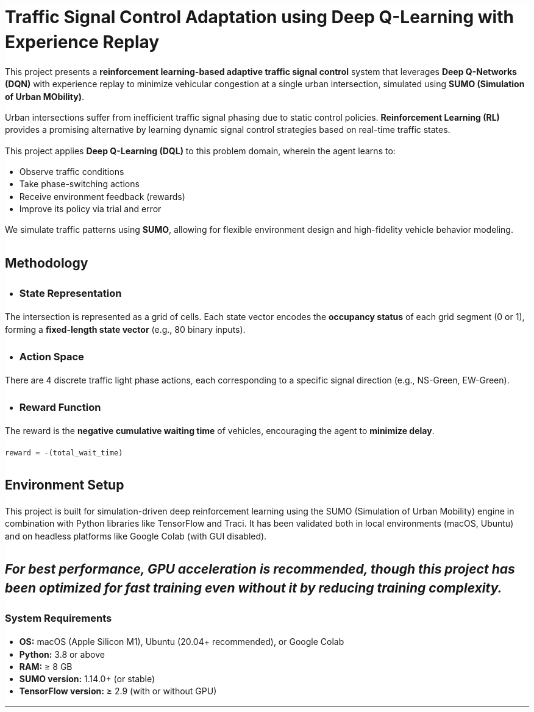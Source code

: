 # Traffic Signal Control Adaptation using Deep Q-Learning with Experience Replay
This project presents a **reinforcement learning-based adaptive traffic signal control** system that leverages **Deep Q-Networks (DQN)** with experience replay to minimize vehicular congestion at a single urban intersection, simulated using **SUMO (Simulation of Urban MObility)**.

Urban intersections suffer from inefficient traffic signal phasing due to static control policies. **Reinforcement Learning (RL)** provides a promising alternative by learning dynamic signal control strategies based on real-time traffic states.

This project applies **Deep Q-Learning (DQL)** to this problem domain, wherein the agent learns to:
- Observe traffic conditions
- Take phase-switching actions
- Receive environment feedback (rewards)
- Improve its policy via trial and error

We simulate traffic patterns using **SUMO**, allowing for flexible environment design and high-fidelity vehicle behavior modeling.
## Methodology

* ### State Representation
The intersection is represented as a grid of cells. Each state vector encodes the **occupancy status** of each grid segment (0 or 1), forming a **fixed-length state vector** (e.g., 80 binary inputs).

* ### Action Space
There are 4 discrete traffic light phase actions, each corresponding to a specific signal direction (e.g., NS-Green, EW-Green).

* ### Reward Function
The reward is the **negative cumulative waiting time** of vehicles, encouraging the agent to **minimize delay**.

```python
reward = -(total_wait_time)
```




## Environment Setup 
This project is built for simulation-driven deep reinforcement learning using the SUMO (Simulation of Urban Mobility) engine in combination with Python libraries like TensorFlow and Traci. It has been validated both in local environments (macOS, Ubuntu) and on headless platforms like Google Colab (with GUI disabled).

*For best performance, GPU acceleration is recommended, though this project has been optimized for fast training even without it by reducing training complexity.*
---

### System Requirements

- **OS:** macOS (Apple Silicon M1), Ubuntu (20.04+ recommended), or Google Colab
- **Python:** 3.8 or above
- **RAM:** ≥ 8 GB
- **SUMO version:** 1.14.0+ (or stable)
- **TensorFlow version:** ≥ 2.9 (with or without GPU)

---